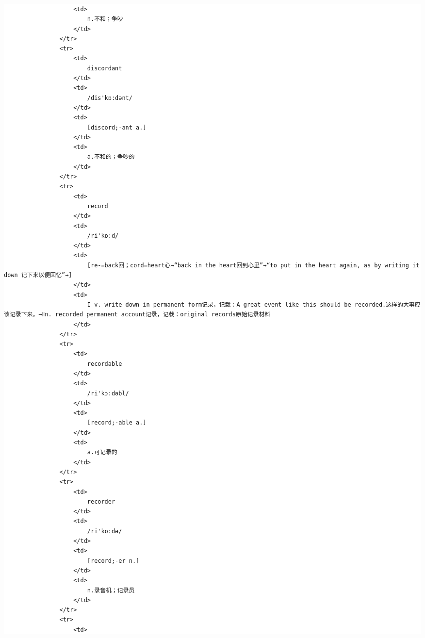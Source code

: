                         <td>
                            n.不和；争吵
                        </td>
                    </tr>
                    <tr>
                        <td>
                            discordant
                        </td>
                        <td>
                            /dis'kɒ:dәnt/
                        </td>
                        <td>
                            [discord;-ant a.]
                        </td>
                        <td>
                            a.不和的；争吵的
                        </td>
                    </tr>
                    <tr>
                        <td>
                            record
                        </td>
                        <td>
                            /ri'kɒ:d/
                        </td>
                        <td>
                            [re-=back回；cord=heart心→“back in the heart回到心里”→“to put in the heart again, as by writing it down 记下来以便回忆”→]
                        </td>
                        <td>
                            I v. write down in permanent form记录，记载：A great event like this should be recorded.这样的大事应该记录下来。→Ⅱn. recorded permanent account记录，记载：original records原始记录材料
                        </td>
                    </tr>
                    <tr>
                        <td>
                            recordable
                        </td>
                        <td>
                            /ri'kɔ:dәbl/
                        </td>
                        <td>
                            [record;-able a.]
                        </td>
                        <td>
                            a.可记录的
                        </td>
                    </tr>
                    <tr>
                        <td>
                            recorder
                        </td>
                        <td>
                            /ri'kɒ:dә/
                        </td>
                        <td>
                            [record;-er n.]
                        </td>
                        <td>
                            n.录音机；记录员
                        </td>
                    </tr>
                    <tr>
                        <td>